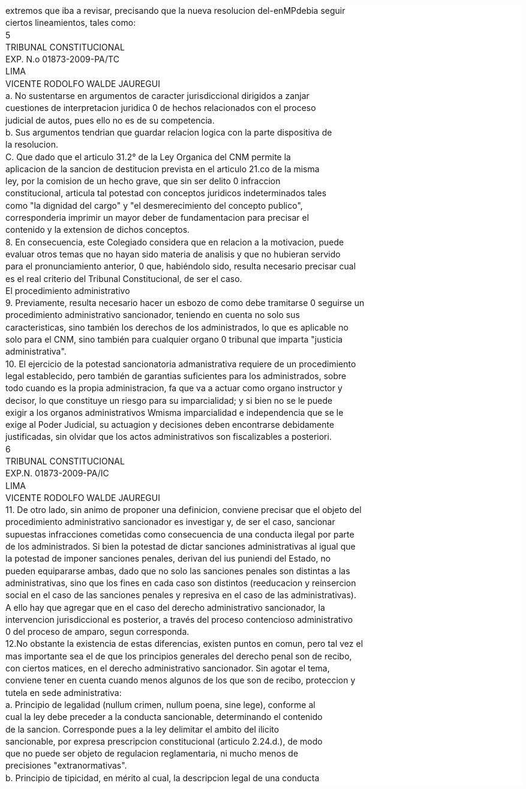 extremos que iba a revisar, precisando que la nueva resolucion del-enMPdebia seguir  
ciertos lineamientos, tales como:  
5  
TRIBUNAL CONSTITUCIONAL  
EXP. N.o 01873-2009-PA/TC  
LIMA  
VICENTE RODOLFO WALDE JAUREGUI  
a. No sustentarse en argumentos de caracter jurisdiccional dirigidos a zanjar  
cuestiones de interpretacion juridica 0 de hechos relacionados con el proceso  
judicial de autos, pues ello no es de su competencia.  
b. Sus argumentos tendrian que guardar relacion logica con la parte dispositiva de  
la resolucion.  
C. Que dado que el articulo 31.2° de la Ley Organica del CNM permite la  
aplicacion de la sancion de destitucion prevista en el articulo 21.co de la misma  
ley, por la comision de un hecho grave, que sin ser delito 0 infraccion  
constitucional, articula tal potestad con conceptos juridicos indeterminados tales  
como "la dignidad del cargo" y "el desmerecimiento del concepto publico",  
corresponderia imprimir un mayor deber de fundamentacion para precisar el  
contenido y la extension de dichos conceptos.  
8. En consecuencia, este Colegiado considera que en relacion a la motivacion, puede  
evaluar otros temas que no hayan sido materia de analisis y que no hubieran servido  
para el pronunciamiento anterior, 0 que, habiéndolo sido, resulta necesario precisar cual  
es el real criterio del Tribunal Constitucional, de ser el caso.  
El procedimiento administrativo  
9. Previamente, resulta necesario hacer un esbozo de como debe tramitarse 0 seguirse un  
procedimiento administrativo sancionador, teniendo en cuenta no solo sus  
caracteristicas, sino también los derechos de los administrados, lo que es aplicable no  
solo para el CNM, sino también para cualquier organo 0 tribunal que imparta "justicia  
administrativa".  
10. El ejercicio de la potestad sancionatoria admanistrativa requiere de un procedimiento  
legal establecido, pero también de garantias suficientes para los administrados, sobre  
todo cuando es la propia administracion, fa que va a actuar como organo instructor y  
decisor, lo que constituye un riesgo para su imparcialidad; y si bien no se le puede  
exigir a los organos administrativos Wmisma imparcialidad e independencia que se le  
exige al Poder Judicial, su actuagion y decisiones deben encontrarse debidamente  
justificadas, sin olvidar que los actos administrativos son fiscalizables a posteriori.  
6  
TRIBUNAL CONSTITUCIONAL  
EXP.N. 01873-2009-PA/IC  
LIMA  
VICENTE RODOLFO WALDE JAUREGUI  
11. De otro lado, sin animo de proponer una definicion, conviene precisar que el objeto del  
procedimiento administrativo sancionador es investigar y, de ser el caso, sancionar  
supuestas infracciones cometidas como consecuencia de una conducta ilegal por parte  
de los administrados. Si bien la potestad de dictar sanciones administrativas al igual que  
la potestad de imponer sanciones penales, derivan del ius puniendi del Estado, no  
pueden equipararse ambas, dado que no solo las sanciones penales son distintas a las  
administrativas, sino que los fines en cada caso son distintos (reeducacion y reinsercion  
social en el caso de las sanciones penales y represiva en el caso de las administrativas).  
A ello hay que agregar que en el caso del derecho administrativo sancionador, la  
intervencion jurisdiccional es posterior, a través del proceso contencioso administrativo  
0 del proceso de amparo, segun corresponda.  
12.No obstante la existencia de estas diferencias, existen puntos en comun, pero tal vez el  
mas importante sea el de que los principios generales del derecho penal son de recibo,  
con ciertos matices, en el derecho administrativo sancionador. Sin agotar el tema,  
conviene tener en cuenta cuando menos algunos de los que son de recibo, proteccion y  
tutela en sede administrativa:  
a. Principio de legalidad (nullum crimen, nullum poena, sine lege), conforme al  
cual la ley debe preceder a la conducta sancionable, determinando el contenido  
de la sancion. Corresponde pues a la ley delimitar el ambito del ilicito  
sancionable, por expresa prescripcion constitucional (articulo 2.24.d.), de modo  
que no puede ser objeto de regulacion reglamentaria, ni mucho menos de  
precisiones "extranormativas".  
b. Principio de tipicidad, en mérito al cual, la descripcion legal de una conducta  